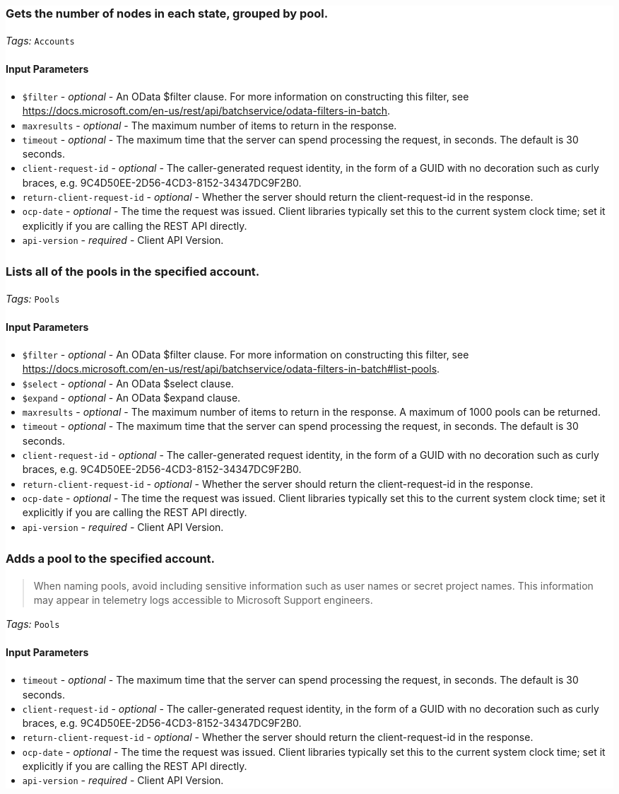 ### Gets the number of nodes in each state, grouped by pool.

*Tags:* `Accounts`

#### Input Parameters
* `$filter` - _optional_ - An OData $filter clause. For more information on constructing this filter, see https://docs.microsoft.com/en-us/rest/api/batchservice/odata-filters-in-batch.
* `maxresults` - _optional_ - The maximum number of items to return in the response.
* `timeout` - _optional_ - The maximum time that the server can spend processing the request, in seconds. The default is 30 seconds.
* `client-request-id` - _optional_ - The caller-generated request identity, in the form of a GUID with no decoration such as curly braces, e.g. 9C4D50EE-2D56-4CD3-8152-34347DC9F2B0.
* `return-client-request-id` - _optional_ - Whether the server should return the client-request-id in the response.
* `ocp-date` - _optional_ - The time the request was issued. Client libraries typically set this to the current system clock time; set it explicitly if you are calling the REST API directly.
* `api-version` - _required_ - Client API Version.

### Lists all of the pools in the specified account.

*Tags:* `Pools`

#### Input Parameters
* `$filter` - _optional_ - An OData $filter clause. For more information on constructing this filter, see https://docs.microsoft.com/en-us/rest/api/batchservice/odata-filters-in-batch#list-pools.
* `$select` - _optional_ - An OData $select clause.
* `$expand` - _optional_ - An OData $expand clause.
* `maxresults` - _optional_ - The maximum number of items to return in the response. A maximum of 1000 pools can be returned.
* `timeout` - _optional_ - The maximum time that the server can spend processing the request, in seconds. The default is 30 seconds.
* `client-request-id` - _optional_ - The caller-generated request identity, in the form of a GUID with no decoration such as curly braces, e.g. 9C4D50EE-2D56-4CD3-8152-34347DC9F2B0.
* `return-client-request-id` - _optional_ - Whether the server should return the client-request-id in the response.
* `ocp-date` - _optional_ - The time the request was issued. Client libraries typically set this to the current system clock time; set it explicitly if you are calling the REST API directly.
* `api-version` - _required_ - Client API Version.

### Adds a pool to the specified account.

> When naming pools, avoid including sensitive information such as user names or secret project names. This information may appear in telemetry logs accessible to Microsoft Support engineers.

*Tags:* `Pools`

#### Input Parameters
* `timeout` - _optional_ - The maximum time that the server can spend processing the request, in seconds. The default is 30 seconds.
* `client-request-id` - _optional_ - The caller-generated request identity, in the form of a GUID with no decoration such as curly braces, e.g. 9C4D50EE-2D56-4CD3-8152-34347DC9F2B0.
* `return-client-request-id` - _optional_ - Whether the server should return the client-request-id in the response.
* `ocp-date` - _optional_ - The time the request was issued. Client libraries typically set this to the current system clock time; set it explicitly if you are calling the REST API directly.
* `api-version` - _required_ - Client API Version.
